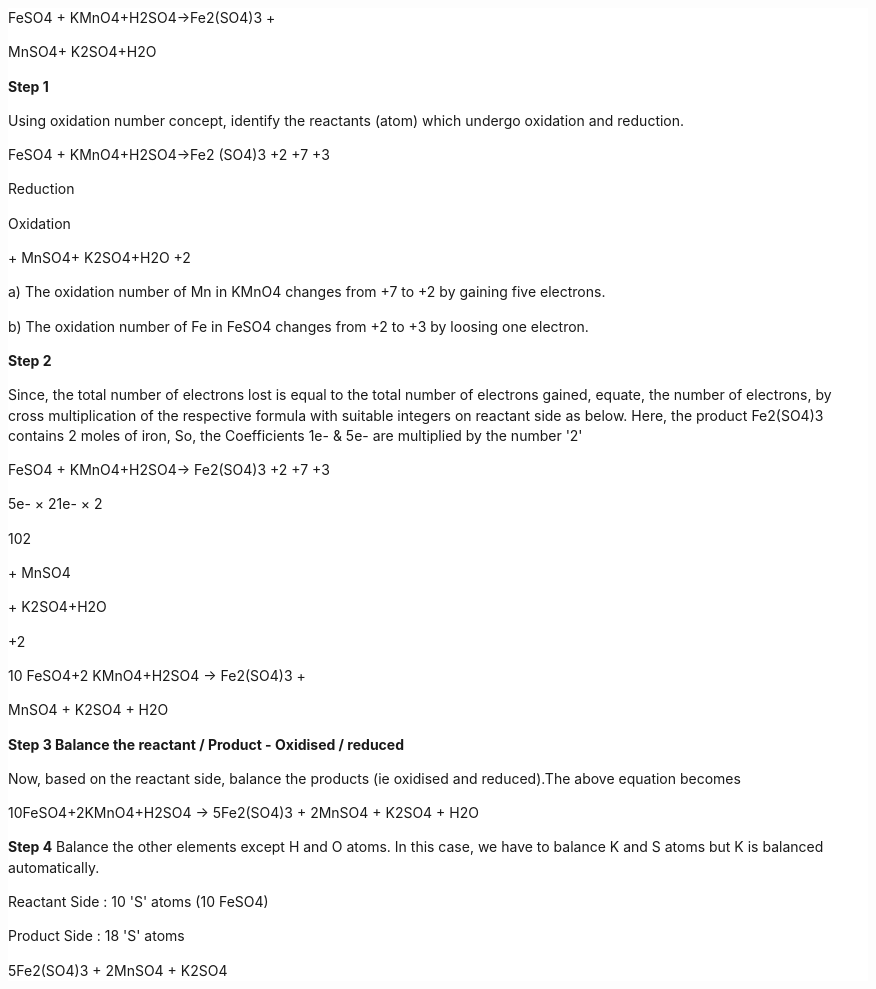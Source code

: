 FeSO4 + KMnO4+H2SO4→Fe2(SO4)3 +

MnSO4+ K2SO4+H2O

**Step 1**

Using oxidation number concept, identify the reactants (atom) which undergo oxidation and reduction.




  

FeSO4 + KMnO4+H2SO4→Fe2 (SO4)3 +2 +7 +3

Reduction

Oxidation

\+ MnSO4+ K2SO4+H2O +2

a) The oxidation number of Mn in KMnO4 changes from +7 to +2 by gaining five electrons.

b) The oxidation number of Fe in FeSO4 changes from +2 to +3 by loosing one electron.

**Step 2**

Since, the total number of electrons lost is equal to the total number of electrons gained, equate, the number of electrons, by cross multiplication of the respective formula with suitable integers on reactant side as below. Here, the product Fe2(SO4)3 contains 2 moles of iron, So, the Coefficients 1e- & 5e- are multiplied by the number '2'

FeSO4 + KMnO4+H2SO4→ Fe2(SO4)3 +2 +7 +3

5e- × 21e- × 2

102

\+ MnSO4

\+ K2SO4+H2O

+2

10 FeSO4+2 KMnO4+H2SO4 → Fe2(SO4)3 +

MnSO4 + K2SO4 + H2O

**Step 3 Balance the reactant / Product - Oxidised / reduced**

Now, based on the reactant side, balance the products (ie oxidised and reduced).The above equation becomes  

10FeSO4+2KMnO4+H2SO4 → 5Fe2(SO4)3 + 2MnSO4 + K2SO4 + H2O

**Step 4** Balance the other elements except H and O atoms. In this case, we have to balance K and S atoms but K is balanced automatically.

Reactant Side : 10 'S' atoms (10 FeSO4)

Product Side : 18 'S' atoms

5Fe2(SO4)3 + 2MnSO4 + K2SO4

